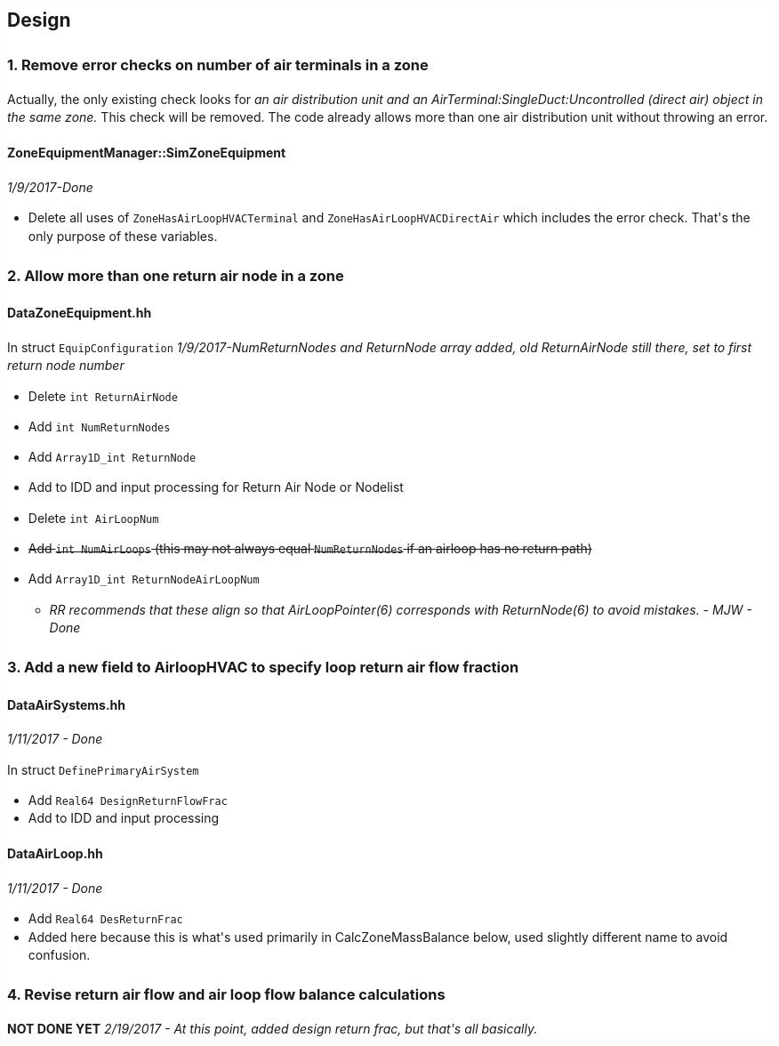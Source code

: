 ## Design ##
### 1. Remove error checks on number of air terminals in a zone ###
Actually, the only existing check looks for *an air distribution unit and an AirTerminal:SingleDuct:Uncontrolled (direct air) object in the same zone.* This check will be removed.  The code already allows more than one air distribution unit without throwing an error.

#### ZoneEquipmentManager::SimZoneEquipment ####
*1/9/2017-Done*

- Delete all uses of `ZoneHasAirLoopHVACTerminal` and `ZoneHasAirLoopHVACDirectAir` which includes the error check.  That's the only purpose of these variables.

### 2. Allow more than one return air node in a zone ###

#### DataZoneEquipment.hh ####
In struct `EquipConfiguration`
*1/9/2017-NumReturnNodes and ReturnNode array added, old ReturnAirNode still there, set to first return node number*

 - Delete `int ReturnAirNode`
 - Add `int NumReturnNodes`
 - Add `Array1D_int ReturnNode`
 - Add to IDD and input processing for Return Air Node or Nodelist

 - Delete `int AirLoopNum`
 - ~~Add `int NumAirLoops` (this may not always equal `NumReturnNodes` if an airloop has no return path)~~
 - Add `Array1D_int ReturnNodeAirLoopNum`

   - *RR recommends that these align so that AirLoopPointer(6) corresponds with ReturnNode(6) to avoid mistakes. - MJW - Done*

### 3. Add a new field to AirloopHVAC to specify loop return air flow fraction

#### DataAirSystems.hh ####
*1/11/2017 - Done*

In struct `DefinePrimaryAirSystem`

 - Add `Real64 DesignReturnFlowFrac`
 - Add to IDD and input processing

#### DataAirLoop.hh
*1/11/2017 - Done*

 - Add `Real64 DesReturnFrac`
 - Added here because this is what's used primarily in CalcZoneMassBalance below, used slightly different name to avoid confusion.

### 4. Revise return air flow and air loop flow balance calculations
**NOT DONE YET**
*2/19/2017  - At this point, added design return frac, but that's all basically.*

